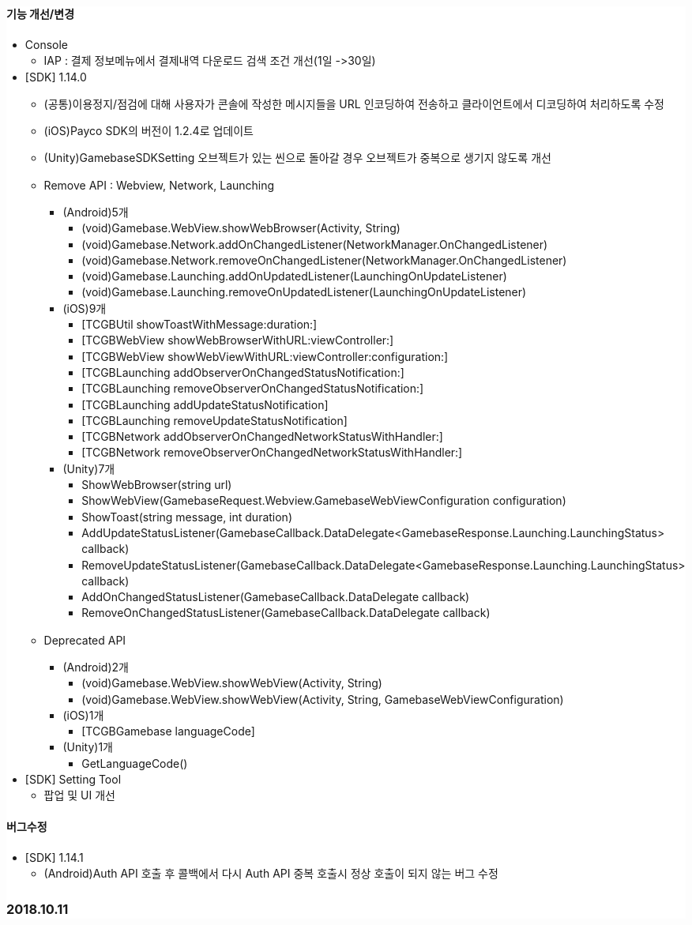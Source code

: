 #### 기능 개선/변경
* Console
	* IAP : 결제 정보메뉴에서 결제내역 다운로드 검색 조건 개선(1일 ->30일)
* [SDK] 1.14.0
	* (공통)이용정지/점검에 대해 사용자가 콘솔에 작성한 메시지들을 URL 인코딩하여 전송하고 클라이언트에서 디코딩하여 처리하도록 수정
	* (iOS)Payco SDK의 버전이 1.2.4로 업데이트 
	* (Unity)GamebaseSDKSetting 오브젝트가 있는 씬으로 돌아갈 경우 오브젝트가 중복으로 생기지 않도록 개선
	* Remove API : Webview, Network, Launching
		* (Android)5개
			- (void)Gamebase.WebView.showWebBrowser(Activity, String)
			- (void)Gamebase.Network.addOnChangedListener(NetworkManager.OnChangedListener)
			- (void)Gamebase.Network.removeOnChangedListener(NetworkManager.OnChangedListener)
			- (void)Gamebase.Launching.addOnUpdatedListener(LaunchingOnUpdateListener)
			- (void)Gamebase.Launching.removeOnUpdatedListener(LaunchingOnUpdateListener)
		* (iOS)9개
			- [TCGBUtil showToastWithMessage:duration:]
			- [TCGBWebView showWebBrowserWithURL:viewController:]
			- [TCGBWebView showWebViewWithURL:viewController:configuration:]
			- [TCGBLaunching addObserverOnChangedStatusNotification:]
			- [TCGBLaunching removeObserverOnChangedStatusNotification:]
			- [TCGBLaunching addUpdateStatusNotification]
			- [TCGBLaunching removeUpdateStatusNotification]
			- [TCGBNetwork addObserverOnChangedNetworkStatusWithHandler:]
			- [TCGBNetwork removeObserverOnChangedNetworkStatusWithHandler:]
		* (Unity)7개
			- ShowWebBrowser(string url)
			- ShowWebView(GamebaseRequest.Webview.GamebaseWebViewConfiguration configuration)
			- ShowToast(string message, int duration)
			- AddUpdateStatusListener(GamebaseCallback.DataDelegate<GamebaseResponse.Launching.LaunchingStatus> callback) 
			- RemoveUpdateStatusListener(GamebaseCallback.DataDelegate<GamebaseResponse.Launching.LaunchingStatus> callback)
			- AddOnChangedStatusListener(GamebaseCallback.DataDelegate<GamebaseNetworkType> callback)
			- RemoveOnChangedStatusListener(GamebaseCallback.DataDelegate<GamebaseNetworkType> callback)
			
	* Deprecated  API 
		* (Android)2개
			- (void)Gamebase.WebView.showWebView(Activity, String)
			- (void)Gamebase.WebView.showWebView(Activity, String, GamebaseWebViewConfiguration)
		* (iOS)1개
			- [TCGBGamebase languageCode]
		* (Unity)1개
			- GetLanguageCode()
* [SDK] Setting Tool		
	* 팝업 및 UI 개선
	
#### 버그수정
* [SDK] 1.14.1
	* (Android)Auth API 호출 후 콜백에서 다시 Auth API 중복 호출시 정상 호출이 되지 않는 버그 수정
	
### 2018.10.11
